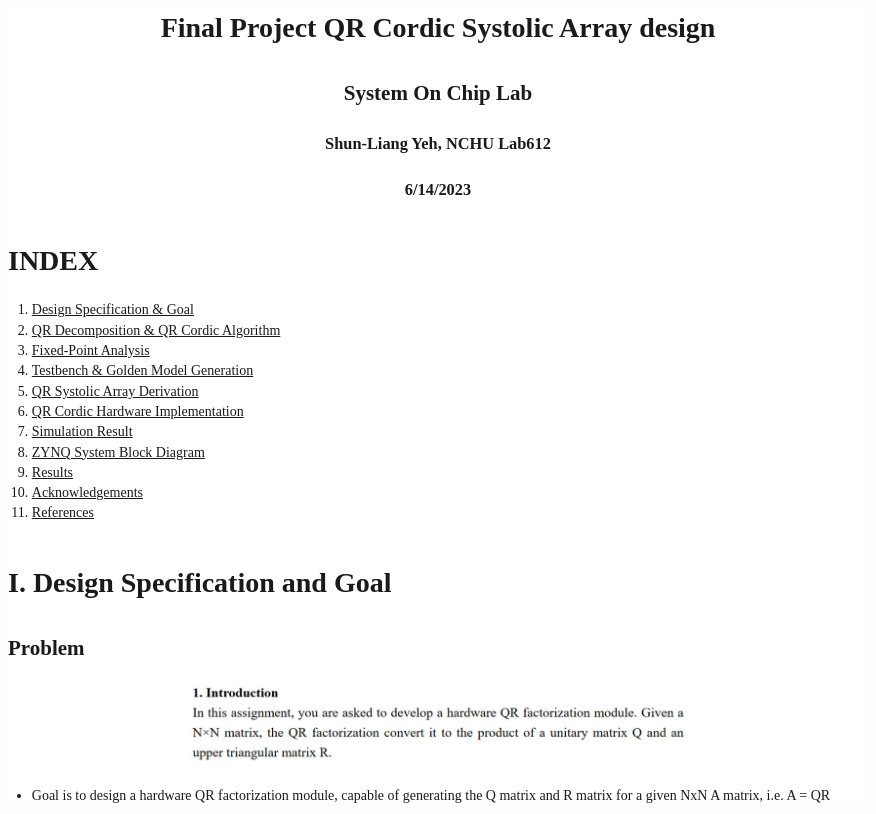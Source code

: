 # <strong><font face = "Times New Roman"><p style="text-align: center;">Final Project QR Cordic Systolic Array design</p></font></strong>
## <font face = "Times New Roman"><p style="text-align: center;">System On Chip Lab</p></font>
### <font face = "Times New Roman"><p style="text-align: center;">Shun-Liang Yeh, NCHU Lab612</p></font>
### <font face = "Times New Roman"><p style="text-align: center;">6/14/2023</p></font>

<font face = "Times New Roman">

# INDEX
1. [Design Specification & Goal](#i-design-specification-and-goal)
2. [QR Decomposition & QR Cordic Algorithm](#ii-qr-decomposition--qr-cordic-algorithm)
3. [Fixed-Point Analysis](#iii-fixed-point-qr-cordic-design)
4. [Testbench & Golden Model Generation](#iv-testbench--golden-model-generation)
5. [QR Systolic Array Derivation](#v-qr-cordic-hardware-design)
6. [QR Cordic Hardware Implementation](#vi-hardware-implementation)
7. [Simulation Result](#vii-simulation-result)
8. [ZYNQ System Block Diagram](#viii-zynq-system-block-diagram)
9. [Results](#ix-results)
10. [Acknowledgements](#viii-acknowledgement)
11. [References](#ix-references)

# I. Design Specification and Goal
## Problem

<p align="center">
  <img src="./../img/problem1.jpg" width="500" heigh ="500">
</p>

- Goal is to design a hardware QR factorization module, capable of generating the Q matrix and R matrix for a given NxN A matrix, i.e. A = QR

<p align="center">